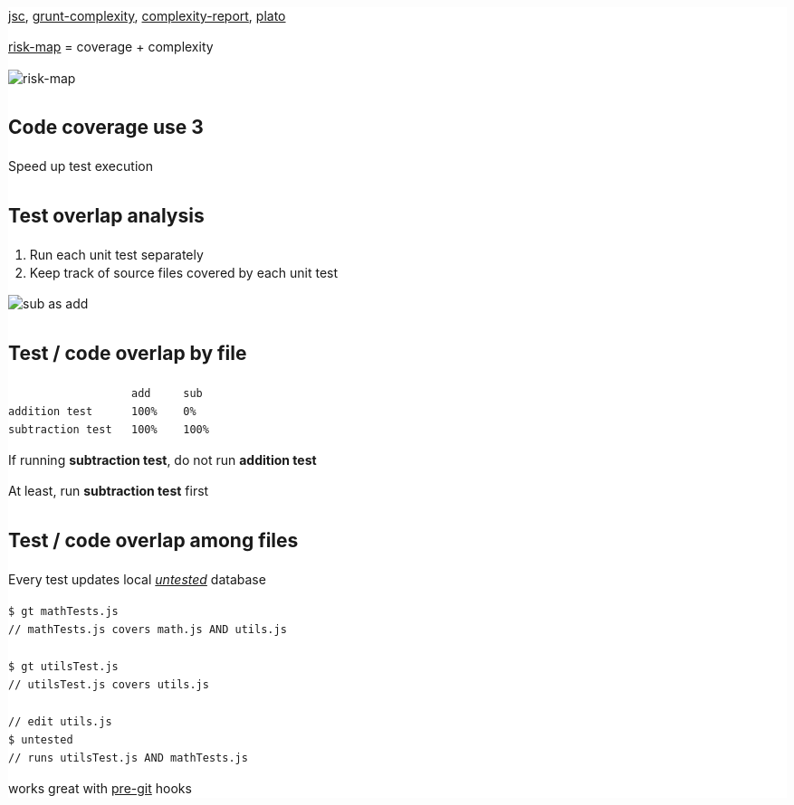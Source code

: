 [jsc](https://npmjs.org/package/jsc),
[grunt-complexity](https://github.com/vigetlabs/grunt-complexity),
[complexity-report](https://github.com/philbooth/complexity-report),
[plato](https://npmjs.org/package/plato)






[risk-map](http://glebbahmutov.com/risk-map) = coverage + complexity

![risk-map](https://raw.github.com/bahmutov/talks/master/images/risk-map.jpg)

## Code coverage use 3

Speed up test execution

## Test overlap analysis

1. Run each unit test separately
2. Keep track of source files covered by each unit test




![sub as add](https://raw.github.com/bahmutov/talks/master/images/sub-as-add-coverage.jpg)

## Test / code overlap by file

```
                   add     sub
addition test      100%    0%
subtraction test   100%    100%
```

If running **subtraction test**, do not run **addition test**

At least, run **subtraction test** first




## Test / code overlap among files

Every test updates local [*untested*](https://npmjs.org/package/untested) database

```
$ gt mathTests.js
// mathTests.js covers math.js AND utils.js

$ gt utilsTest.js
// utilsTest.js covers utils.js

// edit utils.js
$ untested
// runs utilsTest.js AND mathTests.js
```
works great with [pre-git](https://github.com/bahmutov/pre-git) hooks
